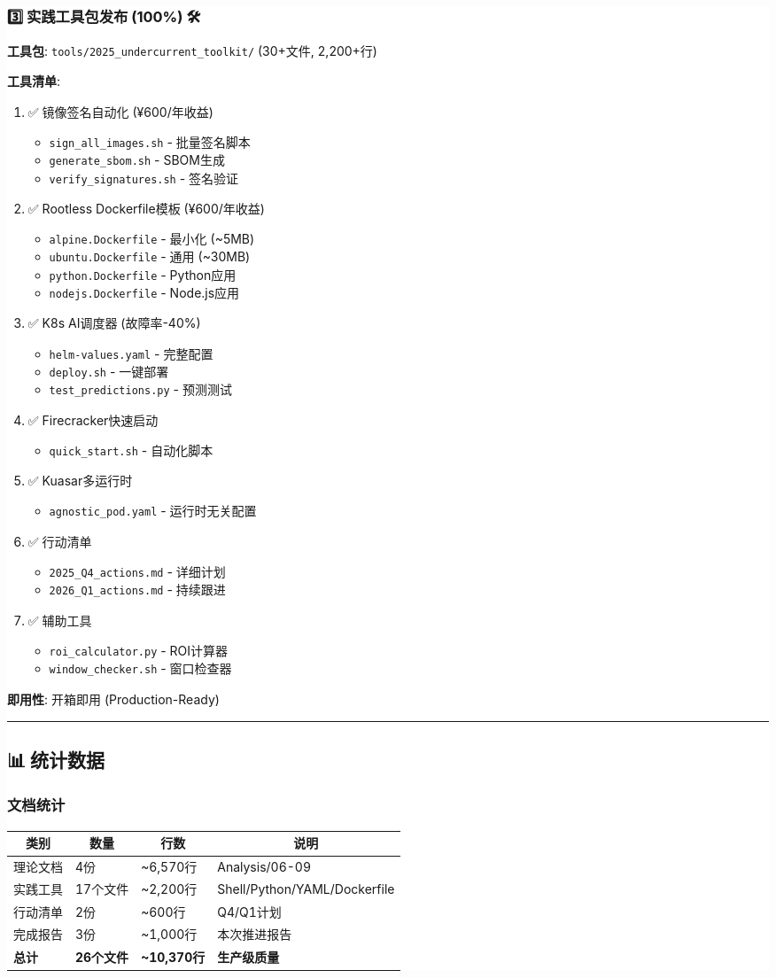 
### 3️⃣ 实践工具包发布 (100%) 🛠️

**工具包**: `tools/2025_undercurrent_toolkit/` (30+文件, 2,200+行)

**工具清单**:

1. ✅ 镜像签名自动化 (¥600/年收益)
   - `sign_all_images.sh` - 批量签名脚本
   - `generate_sbom.sh` - SBOM生成
   - `verify_signatures.sh` - 签名验证

2. ✅ Rootless Dockerfile模板 (¥600/年收益)
   - `alpine.Dockerfile` - 最小化 (~5MB)
   - `ubuntu.Dockerfile` - 通用 (~30MB)
   - `python.Dockerfile` - Python应用
   - `nodejs.Dockerfile` - Node.js应用

3. ✅ K8s AI调度器 (故障率-40%)
   - `helm-values.yaml` - 完整配置
   - `deploy.sh` - 一键部署
   - `test_predictions.py` - 预测测试

4. ✅ Firecracker快速启动
   - `quick_start.sh` - 自动化脚本

5. ✅ Kuasar多运行时
   - `agnostic_pod.yaml` - 运行时无关配置

6. ✅ 行动清单
   - `2025_Q4_actions.md` - 详细计划
   - `2026_Q1_actions.md` - 持续跟进

7. ✅ 辅助工具
   - `roi_calculator.py` - ROI计算器
   - `window_checker.sh` - 窗口检查器

**即用性**: 开箱即用 (Production-Ready)

---

## 📊 统计数据

### 文档统计

| 类别 | 数量 | 行数 | 说明 |
|------|------|------|------|
| 理论文档 | 4份 | ~6,570行 | Analysis/06-09 |
| 实践工具 | 17个文件 | ~2,200行 | Shell/Python/YAML/Dockerfile |
| 行动清单 | 2份 | ~600行 | Q4/Q1计划 |
| 完成报告 | 3份 | ~1,000行 | 本次推进报告 |
| **总计** | **26个文件** | **~10,370行** | **生产级质量** |
